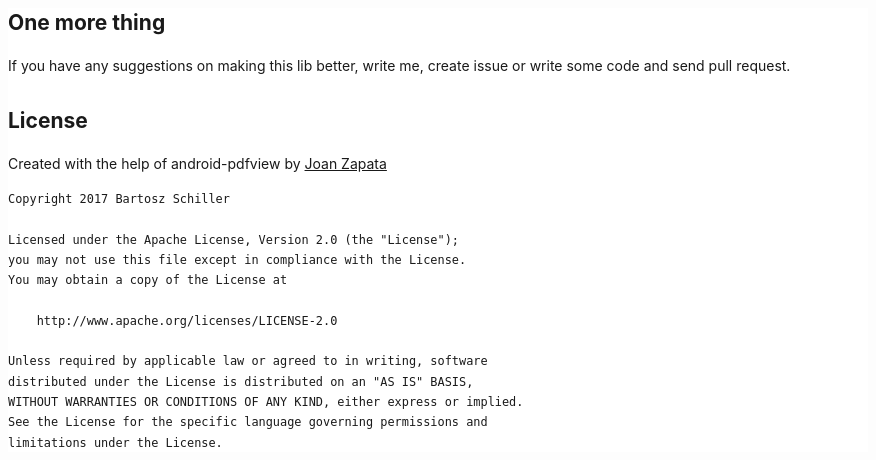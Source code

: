 ## One more thing
If you have any suggestions on making this lib better, write me, create issue or write some code and send pull request.

## License

Created with the help of android-pdfview by [Joan Zapata](http://joanzapata.com/)
```
Copyright 2017 Bartosz Schiller

Licensed under the Apache License, Version 2.0 (the "License");
you may not use this file except in compliance with the License.
You may obtain a copy of the License at

    http://www.apache.org/licenses/LICENSE-2.0

Unless required by applicable law or agreed to in writing, software
distributed under the License is distributed on an "AS IS" BASIS,
WITHOUT WARRANTIES OR CONDITIONS OF ANY KIND, either express or implied.
See the License for the specific language governing permissions and
limitations under the License.
```
